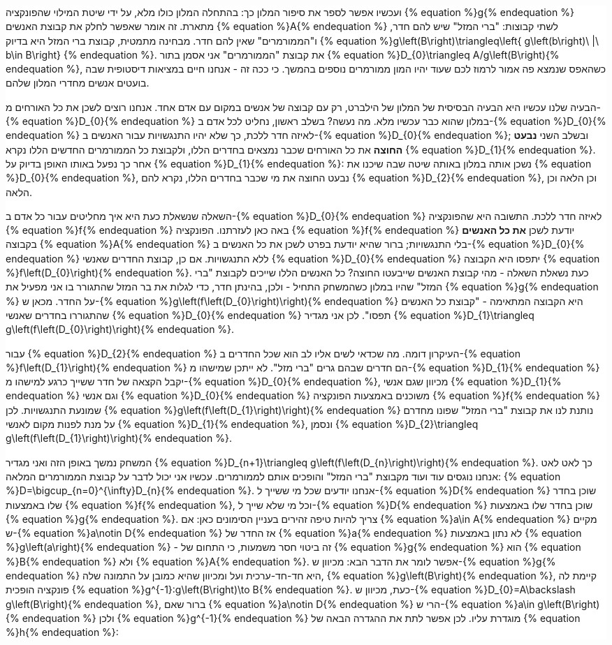 ועכשיו אפשר לספר את סיפור המלון כך: בהתחלה המלון כולו מלא, על ידי שיטת המילוי שהפונקציה {% equation %}g{% endequation %} מתארת. זה אומר שאפשר לחלק את קבוצת האנשים {% equation %}A{% endequation %} לשתי קבוצות: "ברי המזל" שיש להם חדר, ו"הממורמרים" שאין להם חדר. מבחינה מתמטית, קבוצת ברי המזל היא בדיוק {% equation %}g\left(B\right)\triangleq\left\{ g\left(b\right)\ |\ b\in B\right\} {% endequation %}. את קבוצת "הממורמרים" אני אסמן בתור {% equation %}D_{0}\triangleq A/g\left(B\right){% endequation %}, כשהאפס שנמצא פה אמור לרמוז לכם שעוד יהיו המון ממורמרים נוספים בהמשך. כי ככה זה - אנחנו חיים במציאות דיסטופית שבה בועטים אנשים מחדרי המלון שלהם.

הבעיה שלנו עכשיו היא הבעיה הבסיסית של המלון של הילברט, רק עם קבוצה של אנשים במקום עם אדם אחד. אנחנו רוצים לשכן את כל האורחים מ-{% equation %}D_{0}{% endequation %} במלון שהוא כבר עכשיו מלא. מה נעשה? בשלב ראשון, נחליט לכל אדם ב-{% equation %}D_{0}{% endequation %} לאיזה חדר ללכת, כך שלא יהיו התנגשויות עבור האנשים ב-{% equation %}D_{0}{% endequation %}; ובשלב השני <strong>נבעט החוצה</strong> את כל האורחים שכבר נמצאים בחדרים הללו, ולקבוצת כל הממורמרים החדשים הללו נקרא {% equation %}D_{1}{% endequation %}. אחר כך נפעל באותו האופן בדיוק על {% equation %}D_{1}{% endequation %}: נשכן אותה במלון באותה שיטה שבה שיכנו את {% equation %}D_{0}{% endequation %}, נבעט החוצה את מי שכבר בחדרים הללו, נקרא להם {% equation %}D_{2}{% endequation %}, וכן הלאה וכן הלאה.

השאלה שנשאלת כעת היא איך מחליטים עבור כל אדם ב-{% equation %}D_{0}{% endequation %} לאיזה חדר ללכת. התשובה היא שהפונקציה {% equation %}f{% endequation %} באה כאן לעזרתנו. הפונקציה {% equation %}f{% endequation %} יודעת לשכן <strong>את כל האנשים</strong> בקבוצה {% equation %}A{% endequation %} בלי התנגשויות; ברור שהיא יודעת בפרט לשכן את כל האנשים ב-{% equation %}D_{0}{% endequation %} ללא התנגשויות. אם כן, קבוצת החדרים שאנשי {% equation %}D_{0}{% endequation %} יתפסו היא הקבוצה {% equation %}f\left(D_{0}\right){% endequation %}. כעת נשאלת השאלה - מהי קבוצת האנשים שייבעטו החוצה? כל האנשים הללו שייכים לקבוצת "ברי המזל" שהיו במלון כשהמשחק התחיל - ולכן, בהינתן חדר, כדי לגלות את בר המזל שהתגורר בו אני מפעיל את {% equation %}g{% endequation %} על החדר. מכאן ש-{% equation %}g\left(f\left(D_{0}\right)\right){% endequation %} היא הקבוצה המתאימה - "קבוצת כל האנשים שהתגוררו בחדרים שאנשי {% equation %}D_{0}{% endequation %} תפסו". לכן אני מגדיר {% equation %}D_{1}\triangleq g\left(f\left(D_{0}\right)\right){% endequation %}.

עבור {% equation %}D_{2}{% endequation %} העיקרון דומה. מה שכדאי לשים אליו לב הוא שכל החדרים ב-{% equation %}f\left(D_{1}\right){% endequation %} הם חדרים שבהם גרים "ברי מזל". לא ייתכן שמישהו מ-{% equation %}D_{1}{% endequation %} יקבל הקצאה של חדר ששייך כרגע למישהו מ-{% equation %}D_{0}{% endequation %}, מכיוון שגם אנשי {% equation %}D_{1}{% endequation %} וגם אנשי {% equation %}D_{0}{% endequation %} משוכנים באמצעות הפונקציה {% equation %}f{% endequation %} שמונעת התנגשויות. לכן {% equation %}g\left(f\left(D_{1}\right)\right){% endequation %} נותנת לנו את קבוצת "ברי המזל" שפונו מחדרם על מנת לפנות מקום לאנשי {% equation %}D_{1}{% endequation %}, ונסמן {% equation %}D_{2}\triangleq g\left(f\left(D_{1}\right)\right){% endequation %}.

המשחק נמשך באופן הזה ואני מגדיר {% equation %}D_{n+1}\triangleq g\left(f\left(D_{n}\right)\right){% endequation %}. כך לאט לאט אנחנו נוגסים עוד ועוד מקבוצת "ברי המזל" והופכים אותם לממורמרים. עכשיו אני יכול לדבר על קבוצת הממורמרים המלאה: {% equation %}D=\bigcup_{n=0}^{\infty}D_{n}{% endequation %}. אנחנו יודעים שכל מי ששייך ל-{% equation %}D{% endequation %} שוכן בחדר שלו באמצעות {% equation %}f{% endequation %}, וכל מי שלא שייך ל-{% equation %}D{% endequation %} שוכן בחדר שלו באמצעות {% equation %}g{% endequation %}. צריך להיות טיפה זהירים בעניין הסימונים כאן: אם {% equation %}a\in A{% endequation %} מקיים ש-{% equation %}a\notin D{% endequation %} אז החדר של {% equation %}a{% endequation %} לא נתון באמצעות {% equation %}g\left(a\right){% endequation %} - זה ביטוי חסר משמעות, כי התחום של {% equation %}g{% endequation %} הוא {% equation %}B{% endequation %} ולא {% equation %}A{% endequation %}. אפשר לומר את הדבר הבא: מכיוון ש-{% equation %}g{% endequation %} היא חד-חד-ערכית ועל ומכיוון שהיא כמובן על התמונה שלה, {% equation %}g\left(B\right){% endequation %}, קיימת לה פונקציה הופכית {% equation %}g^{-1}:g\left(B\right)\to B{% endequation %}. כעת, מכיוון ש-{% equation %}D_{0}=A\backslash g\left(B\right){% endequation %}, ברור שאם {% equation %}a\notin D{% endequation %} הרי ש-{% equation %}a\in g\left(B\right){% endequation %} ולכן {% equation %}g^{-1}{% endequation %} מוגדרת עליו. לכן אפשר לתת את ההגדרה הבאה של {% equation %}h{% endequation %}:

